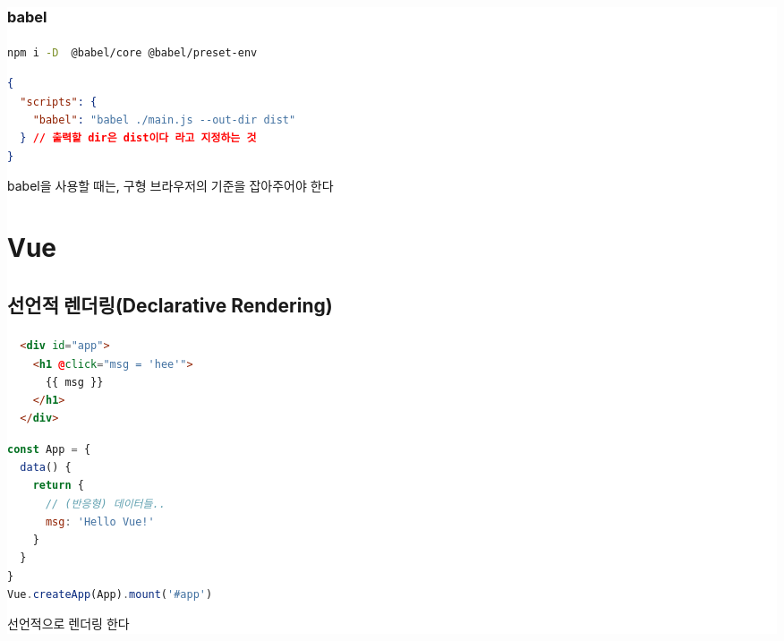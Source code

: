 ### babel
```bash
npm i -D  @babel/core @babel/preset-env
```

```json
{
  "scripts": {
    "babel": "babel ./main.js --out-dir dist"
  } // 출력할 dir은 dist이다 라고 지정하는 것
}
```
babel을 사용할 때는, 구형 브라우저의 기준을 잡아주어야 한다


# Vue

## 선언적 렌더링(Declarative Rendering)
```html
  <div id="app">
    <h1 @click="msg = 'hee'">
      {{ msg }}
    </h1>
  </div>
```
```js
const App = {
  data() {
    return {
      // (반응형) 데이터들..
      msg: 'Hello Vue!'
    }
  }
}
Vue.createApp(App).mount('#app')
```
선언적으로 렌더링 한다